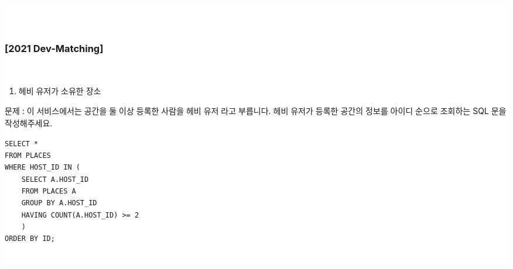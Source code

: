 <br>

<br>

### [2021 Dev-Matching]

<br>

1. 헤비 유저가 소유한 장소

문제 : 이 서비스에서는 공간을 둘 이상 등록한 사람을 헤비 유저 라고 부릅니다. 헤비 유저가 등록한 공간의 정보를 아이디 순으로 조회하는 SQL 문을 작성해주세요.

``` MYSQL
SELECT *
FROM PLACES 
WHERE HOST_ID IN (
    SELECT A.HOST_ID
    FROM PLACES A
    GROUP BY A.HOST_ID
    HAVING COUNT(A.HOST_ID) >= 2
    )
ORDER BY ID;
```

<br>